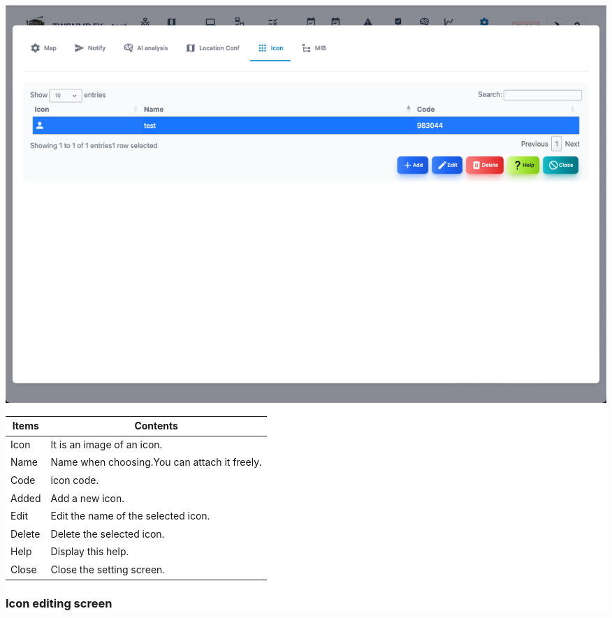 ![](./images/en/2023-12-03_10-03-58.png)

| Items | Contents |
| ---- | ---- |
| Icon | It is an image of an icon.|
| Name | Name when choosing.You can attach it freely.|
| Code | icon code.|
| Added | Add a new icon.|
| Edit | Edit the name of the selected icon.|
| Delete| Delete the selected icon.|
| Help | Display this help.|
| Close | Close the setting screen.|

### Icon editing screen
